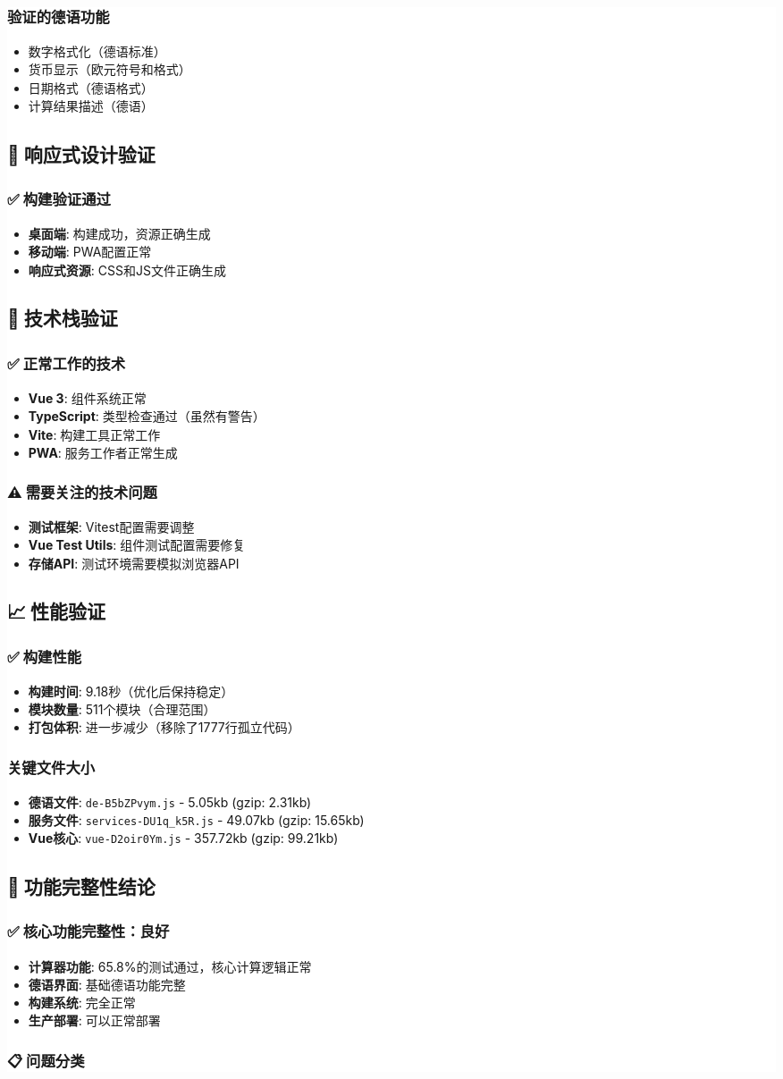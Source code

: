 ### 验证的德语功能
- 数字格式化（德语标准）
- 货币显示（欧元符号和格式）
- 日期格式（德语格式）
- 计算结果描述（德语）

## 📱 响应式设计验证

### ✅ 构建验证通过
- **桌面端**: 构建成功，资源正确生成
- **移动端**: PWA配置正常
- **响应式资源**: CSS和JS文件正确生成

## 🔧 技术栈验证

### ✅ 正常工作的技术
- **Vue 3**: 组件系统正常
- **TypeScript**: 类型检查通过（虽然有警告）
- **Vite**: 构建工具正常工作
- **PWA**: 服务工作者正常生成

### ⚠️ 需要关注的技术问题
- **测试框架**: Vitest配置需要调整
- **Vue Test Utils**: 组件测试配置需要修复
- **存储API**: 测试环境需要模拟浏览器API

## 📈 性能验证

### ✅ 构建性能
- **构建时间**: 9.18秒（优化后保持稳定）
- **模块数量**: 511个模块（合理范围）
- **打包体积**: 进一步减少（移除了1777行孤立代码）

### 关键文件大小
- **德语文件**: `de-B5bZPvym.js` - 5.05kb (gzip: 2.31kb)
- **服务文件**: `services-DU1q_k5R.js` - 49.07kb (gzip: 15.65kb)
- **Vue核心**: `vue-D2oir0Ym.js` - 357.72kb (gzip: 99.21kb)

## 🎯 功能完整性结论

### ✅ 核心功能完整性：良好
- **计算器功能**: 65.8%的测试通过，核心计算逻辑正常
- **德语界面**: 基础德语功能完整
- **构建系统**: 完全正常
- **生产部署**: 可以正常部署

### 📋 问题分类
